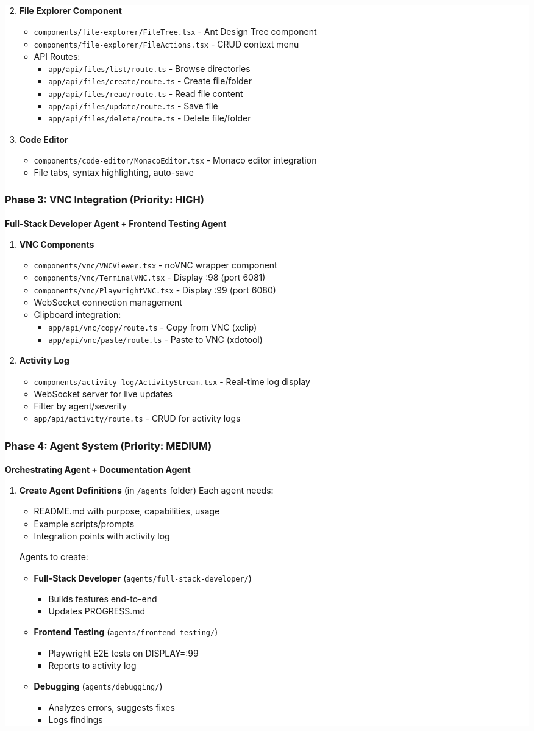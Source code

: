 2. **File Explorer Component**
   - `components/file-explorer/FileTree.tsx` - Ant Design Tree component
   - `components/file-explorer/FileActions.tsx` - CRUD context menu
   - API Routes:
     - `app/api/files/list/route.ts` - Browse directories
     - `app/api/files/create/route.ts` - Create file/folder
     - `app/api/files/read/route.ts` - Read file content
     - `app/api/files/update/route.ts` - Save file
     - `app/api/files/delete/route.ts` - Delete file/folder

3. **Code Editor**
   - `components/code-editor/MonacoEditor.tsx` - Monaco editor integration
   - File tabs, syntax highlighting, auto-save

### Phase 3: VNC Integration (Priority: HIGH)
**Full-Stack Developer Agent + Frontend Testing Agent**

1. **VNC Components**
   - `components/vnc/VNCViewer.tsx` - noVNC wrapper component
   - `components/vnc/TerminalVNC.tsx` - Display :98 (port 6081)
   - `components/vnc/PlaywrightVNC.tsx` - Display :99 (port 6080)
   - WebSocket connection management
   - Clipboard integration:
     - `app/api/vnc/copy/route.ts` - Copy from VNC (xclip)
     - `app/api/vnc/paste/route.ts` - Paste to VNC (xdotool)

2. **Activity Log**
   - `components/activity-log/ActivityStream.tsx` - Real-time log display
   - WebSocket server for live updates
   - Filter by agent/severity
   - `app/api/activity/route.ts` - CRUD for activity logs

### Phase 4: Agent System (Priority: MEDIUM)
**Orchestrating Agent + Documentation Agent**

1. **Create Agent Definitions** (in `/agents` folder)
   Each agent needs:
   - README.md with purpose, capabilities, usage
   - Example scripts/prompts
   - Integration points with activity log

   Agents to create:
   - **Full-Stack Developer** (`agents/full-stack-developer/`)
     - Builds features end-to-end
     - Updates PROGRESS.md

   - **Frontend Testing** (`agents/frontend-testing/`)
     - Playwright E2E tests on DISPLAY=:99
     - Reports to activity log

   - **Debugging** (`agents/debugging/`)
     - Analyzes errors, suggests fixes
     - Logs findings

